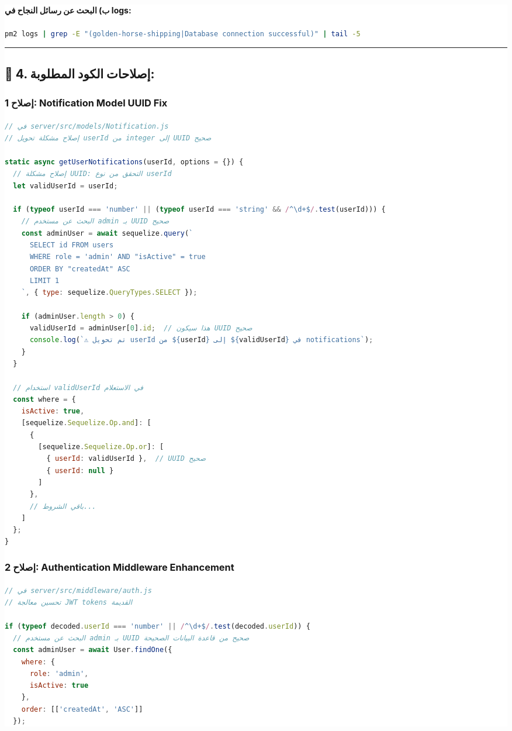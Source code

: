 #### **ب) البحث عن رسائل النجاح في logs:**
```bash
pm2 logs | grep -E "(golden-horse-shipping|Database connection successful)" | tail -5
```

---

## 🎯 **4. إصلاحات الكود المطلوبة:**

### **إصلاح 1: Notification Model UUID Fix**
```javascript
// في server/src/models/Notification.js
// إصلاح مشكلة تحويل userId من integer إلى UUID صحيح

static async getUserNotifications(userId, options = {}) {
  // إصلاح مشكلة UUID: التحقق من نوع userId
  let validUserId = userId;
  
  if (typeof userId === 'number' || (typeof userId === 'string' && /^\d+$/.test(userId))) {
    // البحث عن مستخدم admin بـ UUID صحيح
    const adminUser = await sequelize.query(`
      SELECT id FROM users 
      WHERE role = 'admin' AND "isActive" = true 
      ORDER BY "createdAt" ASC 
      LIMIT 1
    `, { type: sequelize.QueryTypes.SELECT });
    
    if (adminUser.length > 0) {
      validUserId = adminUser[0].id;  // هذا سيكون UUID صحيح
      console.log(`⚠️ تم تحويل userId من ${userId} إلى ${validUserId} في notifications`);
    }
  }
  
  // استخدام validUserId في الاستعلام
  const where = {
    isActive: true,
    [sequelize.Sequelize.Op.and]: [
      {
        [sequelize.Sequelize.Op.or]: [
          { userId: validUserId },  // UUID صحيح
          { userId: null }
        ]
      },
      // باقي الشروط...
    ]
  };
}
```

### **إصلاح 2: Authentication Middleware Enhancement**
```javascript
// في server/src/middleware/auth.js
// تحسين معالجة JWT tokens القديمة

if (typeof decoded.userId === 'number' || /^\d+$/.test(decoded.userId)) {
  // البحث عن مستخدم admin بـ UUID صحيح من قاعدة البيانات الصحيحة
  const adminUser = await User.findOne({
    where: {
      role: 'admin',
      isActive: true
    },
    order: [['createdAt', 'ASC']]
  });
```